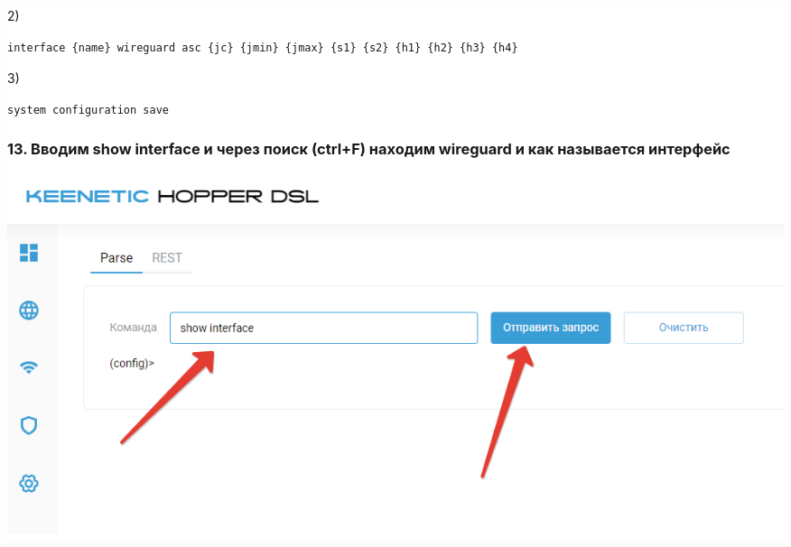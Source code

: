 2\) 
```
interface {name} wireguard asc {jc} {jmin} {jmax} {s1} {s2} {h1} {h2} {h3} {h4}
```

3\)
```
system configuration save
```

### 13. Вводим **show interface** и через поиск (ctrl+F) находим wireguard и как называется интерфейс

![](/media/VPN1Click/image33.png)
